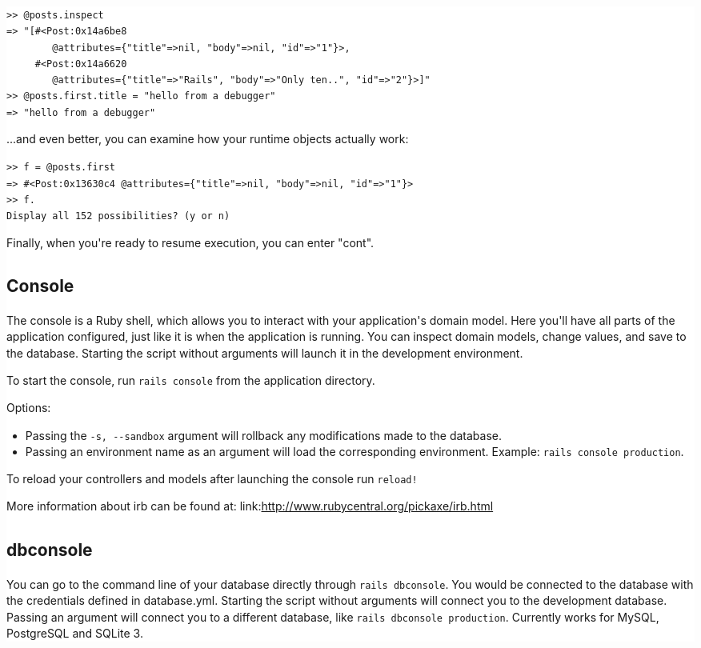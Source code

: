 ```
>> @posts.inspect
=> "[#<Post:0x14a6be8
        @attributes={"title"=>nil, "body"=>nil, "id"=>"1"}>,
     #<Post:0x14a6620
        @attributes={"title"=>"Rails", "body"=>"Only ten..", "id"=>"2"}>]"
>> @posts.first.title = "hello from a debugger"
=> "hello from a debugger"
```

...and even better, you can examine how your runtime objects actually work:

```
>> f = @posts.first
=> #<Post:0x13630c4 @attributes={"title"=>nil, "body"=>nil, "id"=>"1"}>
>> f.
Display all 152 possibilities? (y or n)
```

Finally, when you're ready to resume execution, you can enter "cont".


Console
-------

The console is a Ruby shell, which allows you to interact with your
application's domain model. Here you'll have all parts of the application
configured, just like it is when the application is running. You can inspect
domain models, change values, and save to the database. Starting the script
without arguments will launch it in the development environment.

To start the console, run `rails console` from the application
directory.

Options:

* Passing the `-s, --sandbox` argument will rollback any modifications
  made to the database.
* Passing an environment name as an argument will load the corresponding
  environment. Example: `rails console production`.

To reload your controllers and models after launching the console run
`reload!`

More information about irb can be found at:
link:http://www.rubycentral.org/pickaxe/irb.html


dbconsole
---------

You can go to the command line of your database directly through `rails
dbconsole`. You would be connected to the database with the credentials
defined in database.yml. Starting the script without arguments will connect you
to the development database. Passing an argument will connect you to a different
database, like `rails dbconsole production`. Currently works for MySQL,
PostgreSQL and SQLite 3.
